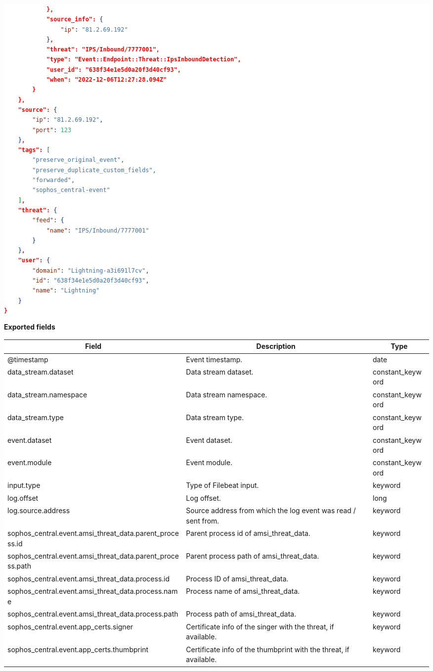 ```json
            },
            "source_info": {
                "ip": "81.2.69.192"
            },
            "threat": "IPS/Inbound/7777001",
            "type": "Event::Endpoint::Threat::IpsInboundDetection",
            "user_id": "638f34e1e5d0a20f3d40cf93",
            "when": "2022-12-06T12:27:28.094Z"
        }
    },
    "source": {
        "ip": "81.2.69.192",
        "port": 123
    },
    "tags": [
        "preserve_original_event",
        "preserve_duplicate_custom_fields",
        "forwarded",
        "sophos_central-event"
    ],
    "threat": {
        "feed": {
            "name": "IPS/Inbound/7777001"
        }
    },
    "user": {
        "domain": "Lightning-a3i691l7cv",
        "id": "638f34e1e5d0a20f3d40cf93",
        "name": "Lightning"
    }
}
```

**Exported fields**

| Field | Description | Type |
|---|---|---|
| @timestamp | Event timestamp. | date |
| data_stream.dataset | Data stream dataset. | constant_keyword |
| data_stream.namespace | Data stream namespace. | constant_keyword |
| data_stream.type | Data stream type. | constant_keyword |
| event.dataset | Event dataset. | constant_keyword |
| event.module | Event module. | constant_keyword |
| input.type | Type of Filebeat input. | keyword |
| log.offset | Log offset. | long |
| log.source.address | Source address from which the log event was read / sent from. | keyword |
| sophos_central.event.amsi_threat_data.parent_process.id | Parent process id of amsi_threat_data. | keyword |
| sophos_central.event.amsi_threat_data.parent_process.path | Parent process path of amsi_threat_data. | keyword |
| sophos_central.event.amsi_threat_data.process.id | Process ID of amsi_threat_data. | keyword |
| sophos_central.event.amsi_threat_data.process.name | Process name of amsi_threat_data. | keyword |
| sophos_central.event.amsi_threat_data.process.path | Process path of amsi_threat_data. | keyword |
| sophos_central.event.app_certs.signer | Certificate info of the singer with the threat, if available. | keyword |
| sophos_central.event.app_certs.thumbprint | Certificate info of the thumbprint with the threat, if available. | keyword |